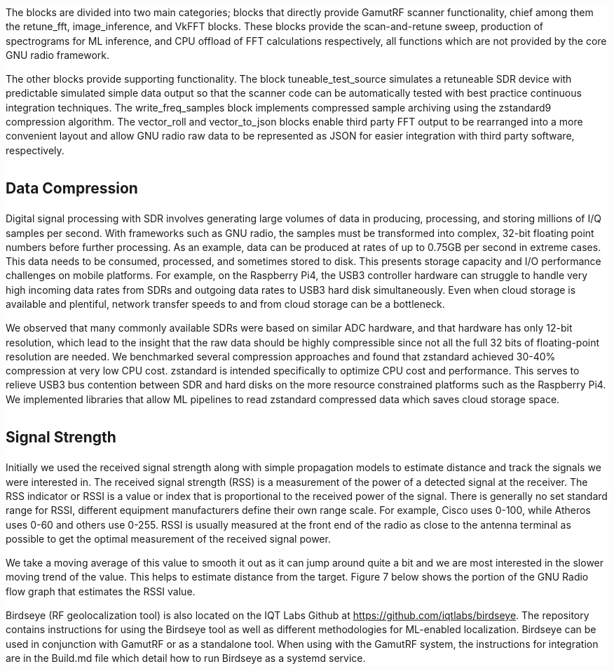 The blocks are divided into two main categories; blocks that directly provide GamutRF scanner functionality, chief among them the retune_fft, image_inference, and VkFFT blocks. These blocks provide the scan-and-retune sweep, production of spectrograms for ML inference, and CPU offload of FFT calculations respectively, all functions which are not provided by the core GNU radio framework. 

The other blocks provide supporting functionality. The block tuneable_test_source simulates a retuneable SDR device with predictable simulated simple data output so that the scanner code can be automatically tested with best practice continuous integration techniques. The write_freq_samples block implements compressed sample archiving using the zstandard9 compression algorithm. The vector_roll and vector_to_json blocks enable third party FFT output to be rearranged into a more convenient layout and allow GNU radio raw data to be represented as JSON for easier integration with third party software, respectively. 

## Data Compression 

Digital signal processing with SDR involves generating large volumes of data in producing, processing, and storing millions of I/Q samples per second. With frameworks such as GNU radio, the samples must be transformed into complex, 32-bit floating point numbers before further processing. As an example, data can be produced at rates of up to 0.75GB per  second in extreme cases. This data needs to be consumed, processed, and sometimes stored to disk. This presents storage capacity and I/O performance challenges on mobile platforms. For example, on the Raspberry Pi4, the USB3 controller hardware can struggle to handle very high incoming data rates from SDRs and outgoing data rates to USB3 hard disk simultaneously. Even when cloud storage is available and plentiful, network transfer speeds to and from cloud storage can be a bottleneck.  

We observed that many commonly available SDRs were based on similar ADC hardware, and that hardware has only 12-bit resolution, which lead to the insight that the raw data should be highly compressible since not all the full 32 bits of floating-point resolution are needed. We benchmarked several compression approaches and found that zstandard achieved 30-40% compression at very low CPU cost. zstandard is intended specifically to optimize CPU cost and performance. This serves to relieve USB3 bus contention between SDR and hard disks on the more resource constrained platforms such as the Raspberry Pi4. We implemented libraries that allow ML pipelines to read zstandard compressed data which saves cloud storage space.  

## Signal Strength  

Initially we used the received signal strength along with simple propagation models to estimate distance and track the signals we were interested in. The received signal strength (RSS) is a measurement of the power of a detected signal at the receiver. The RSS indicator or RSSI is a value or index that is proportional to the received power of the signal. There is generally no set standard range for RSSI, different equipment manufacturers define their own range scale. For example, Cisco uses 0-100, while Atheros uses 0-60 and others use 0-255. RSSI is usually measured at the front end of the radio as close to the antenna terminal as possible to get the optimal measurement of the received signal power.    

We take a moving average of this value to smooth it out as it can jump around quite a bit and we are most interested in the slower moving trend of the value. This helps to estimate distance from the target. Figure 7 below shows the portion of the GNU Radio flow graph that estimates the RSSI value. 

Birdseye (RF geolocalization tool) is also located on the IQT Labs Github at https://github.com/iqtlabs/birdseye. The repository contains instructions for using the Birdseye tool as well as different methodologies for ML-enabled localization. Birdseye can be used in conjunction with GamutRF or as a standalone tool. When using with the GamutRF system, the instructions for integration are in the Build.md file which detail how to run Birdseye as a systemd service. 